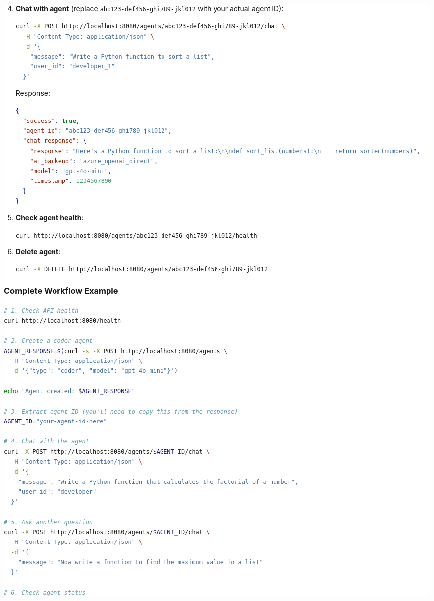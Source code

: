 4. **Chat with agent** (replace `abc123-def456-ghi789-jkl012` with your actual agent ID):
   ```bash
   curl -X POST http://localhost:8080/agents/abc123-def456-ghi789-jkl012/chat \
     -H "Content-Type: application/json" \
     -d '{
       "message": "Write a Python function to sort a list",
       "user_id": "developer_1"
     }'
   ```
   Response:
   ```json
   {
     "success": true,
     "agent_id": "abc123-def456-ghi789-jkl012",
     "chat_response": {
       "response": "Here's a Python function to sort a list:\n\ndef sort_list(numbers):\n    return sorted(numbers)",
       "ai_backend": "azure_openai_direct",
       "model": "gpt-4o-mini",
       "timestamp": 1234567890
     }
   }
   ```

5. **Check agent health**:
   ```bash
   curl http://localhost:8080/agents/abc123-def456-ghi789-jkl012/health
   ```

6. **Delete agent**:
   ```bash
   curl -X DELETE http://localhost:8080/agents/abc123-def456-ghi789-jkl012
   ```

### Complete Workflow Example

```bash
# 1. Check API health
curl http://localhost:8080/health

# 2. Create a coder agent
AGENT_RESPONSE=$(curl -s -X POST http://localhost:8080/agents \
  -H "Content-Type: application/json" \
  -d '{"type": "coder", "model": "gpt-4o-mini"}')

echo "Agent created: $AGENT_RESPONSE"

# 3. Extract agent ID (you'll need to copy this from the response)
AGENT_ID="your-agent-id-here"

# 4. Chat with the agent
curl -X POST http://localhost:8080/agents/$AGENT_ID/chat \
  -H "Content-Type: application/json" \
  -d '{
    "message": "Write a Python function that calculates the factorial of a number",
    "user_id": "developer"
  }'

# 5. Ask another question
curl -X POST http://localhost:8080/agents/$AGENT_ID/chat \
  -H "Content-Type: application/json" \
  -d '{
    "message": "Now write a function to find the maximum value in a list"
  }'

# 6. Check agent status
```